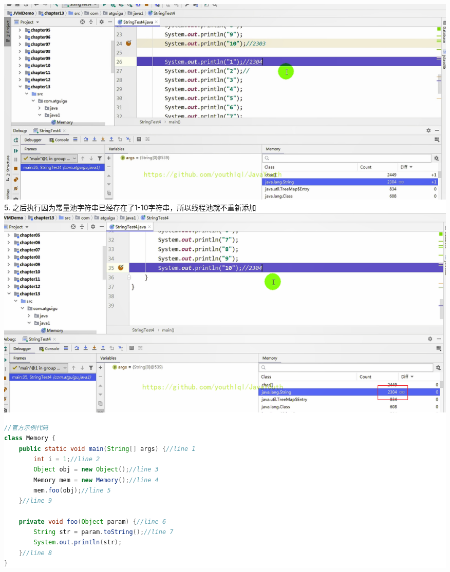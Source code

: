 ![](../img/2023-2-6/string%E5%8A%A0%E8%BD%BD4.jpg)
5. 之后执行因为常量池字符串已经存在了1-10字符串，所以线程池就不重新添加
![](../img/2023-2-6/string%E5%8A%A0%E8%BD%BD5.png)
```java
//官方示例代码
class Memory {
    public static void main(String[] args) {//line 1
        int i = 1;//line 2
        Object obj = new Object();//line 3
        Memory mem = new Memory();//line 4
        mem.foo(obj);//line 5
    }//line 9

    private void foo(Object param) {//line 6
        String str = param.toString();//line 7
        System.out.println(str);
    }//line 8
}
```
